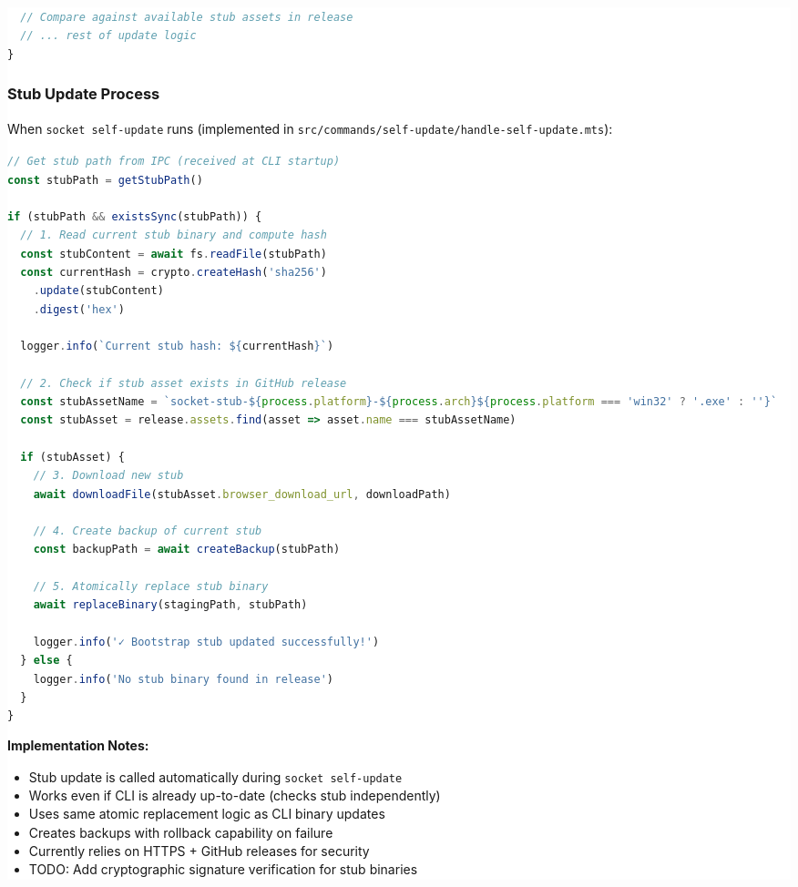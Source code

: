 ```typescript
  // Compare against available stub assets in release
  // ... rest of update logic
}
```

### Stub Update Process

When `socket self-update` runs (implemented in `src/commands/self-update/handle-self-update.mts`):

```typescript
// Get stub path from IPC (received at CLI startup)
const stubPath = getStubPath()

if (stubPath && existsSync(stubPath)) {
  // 1. Read current stub binary and compute hash
  const stubContent = await fs.readFile(stubPath)
  const currentHash = crypto.createHash('sha256')
    .update(stubContent)
    .digest('hex')

  logger.info(`Current stub hash: ${currentHash}`)

  // 2. Check if stub asset exists in GitHub release
  const stubAssetName = `socket-stub-${process.platform}-${process.arch}${process.platform === 'win32' ? '.exe' : ''}`
  const stubAsset = release.assets.find(asset => asset.name === stubAssetName)

  if (stubAsset) {
    // 3. Download new stub
    await downloadFile(stubAsset.browser_download_url, downloadPath)

    // 4. Create backup of current stub
    const backupPath = await createBackup(stubPath)

    // 5. Atomically replace stub binary
    await replaceBinary(stagingPath, stubPath)

    logger.info('✓ Bootstrap stub updated successfully!')
  } else {
    logger.info('No stub binary found in release')
  }
}
```

**Implementation Notes:**
- Stub update is called automatically during `socket self-update`
- Works even if CLI is already up-to-date (checks stub independently)
- Uses same atomic replacement logic as CLI binary updates
- Creates backups with rollback capability on failure
- Currently relies on HTTPS + GitHub releases for security
- TODO: Add cryptographic signature verification for stub binaries
